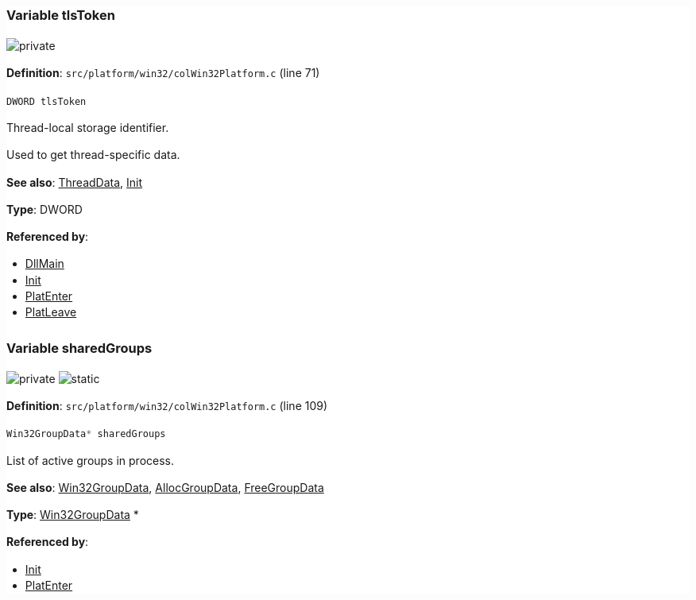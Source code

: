 <a id="group__arch__win32_1ga338377fedfe1571e9dd2118048a516c7"></a>
### Variable tlsToken

![][private]

**Definition**: `src/platform/win32/colWin32Platform.c` (line 71)

```cpp
DWORD tlsToken
```

Thread-local storage identifier.

Used to get thread-specific data.








**See also**: [ThreadData](struct_thread_data.md#struct_thread_data), [Init](col_win32_platform_8c.md#group__arch__win32_1ga02edfe3159fd71b280177c0879667da5)



**Type**: DWORD

**Referenced by**:

* [DllMain](col_win32_platform_8c.md#group__arch__win32_1gaf5d62d88a85b87925138f29103bb7ef6)
* [Init](col_win32_platform_8c.md#group__arch__win32_1ga02edfe3159fd71b280177c0879667da5)
* [PlatEnter](col_win32_platform_8c.md#group__arch__win32_1gaa42fe97b4b462c9483110a715c1eb1d1)
* [PlatLeave](col_win32_platform_8c.md#group__arch__win32_1ga445bf6b3cd4afc09367a6d9fce001a2e)

<a id="group__arch__win32_1ga570111ac8d66adb54a91ad52cf91ce28"></a>
### Variable sharedGroups

![][private]
![][static]

**Definition**: `src/platform/win32/colWin32Platform.c` (line 109)

```cpp
Win32GroupData* sharedGroups
```

List of active groups in process.

**See also**: [Win32GroupData](struct_win32_group_data.md#struct_win32_group_data), [AllocGroupData](col_win32_platform_8c.md#group__arch__win32_1ga1d941e385e9fad8e3eccbdb0c865cc25), [FreeGroupData](col_win32_platform_8c.md#group__arch__win32_1ga747d41ae9054ca8d8cb09c1ecc374ae0)



**Type**: [Win32GroupData](struct_win32_group_data.md#struct_win32_group_data) *

**Referenced by**:

* [Init](col_win32_platform_8c.md#group__arch__win32_1ga02edfe3159fd71b280177c0879667da5)
* [PlatEnter](col_win32_platform_8c.md#group__arch__win32_1gaa42fe97b4b462c9483110a715c1eb1d1)


[public]: https://img.shields.io/badge/-public-brightgreen (public)
[C++]: https://img.shields.io/badge/language-C%2B%2B-blue (C++)
[private]: https://img.shields.io/badge/-private-red (private)
[Markdown]: https://img.shields.io/badge/language-Markdown-blue (Markdown)
[static]: https://img.shields.io/badge/-static-lightgrey (static)